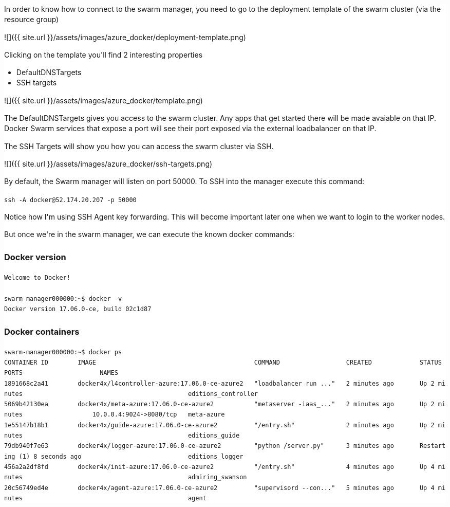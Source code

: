 In order to know how to connect to the swarm manager, you need to go to the deployment template of the swarm cluster (via the resource group)

![]({{ site.url }}/assets/images/azure_docker/deployment-template.png)

Clicking on the template you'll find 2 interesting properties

- DefaultDNSTargets
- SSH targets

![]({{ site.url }}/assets/images/azure_docker/template.png)

The DefaultDNSTargets gives you access to the swarm cluster. Any apps that get started there will be made avaiable on that IP.
Docker Swarm services that expose a port will see their port exposed via the external loadbalancer on that IP.

The SSH Targets will show you how you can access the swarm cluster via SSH.

![]({{ site.url }}/assets/images/azure_docker/ssh-targets.png)

By default, the Swarm manager will listen on port 50000. To SSH into the manager execute this command:

```
ssh -A docker@52.174.20.207 -p 50000
```

Notice how I'm using SSH Agent key forwarding. This will become important later one when we want to login to the worker nodes.

But once we're in the swarm manager, we can execute the known docker commands:

### Docker version
```
Welcome to Docker!

swarm-manager000000:~$ docker -v
Docker version 17.06.0-ce, build 02c1d87
```

### Docker containers
```
swarm-manager000000:~$ docker ps
CONTAINER ID        IMAGE                                           COMMAND                  CREATED             STATUS                         PORTS                     NAMES
1891668c2a41        docker4x/l4controller-azure:17.06.0-ce-azure2   "loadbalancer run ..."   2 minutes ago       Up 2 minutes                                             editions_controller
5069b42130ea        docker4x/meta-azure:17.06.0-ce-azure2           "metaserver -iaas_..."   2 minutes ago       Up 2 minutes                   10.0.0.4:9024->8080/tcp   meta-azure
1e55147b18b1        docker4x/guide-azure:17.06.0-ce-azure2          "/entry.sh"              2 minutes ago       Up 2 minutes                                             editions_guide
79db940f7e63        docker4x/logger-azure:17.06.0-ce-azure2         "python /server.py"      3 minutes ago       Restarting (1) 8 seconds ago                             editions_logger
456a2a2df8fd        docker4x/init-azure:17.06.0-ce-azure2           "/entry.sh"              4 minutes ago       Up 4 minutes                                             admiring_swanson
20c56749ed4e        docker4x/agent-azure:17.06.0-ce-azure2          "supervisord --con..."   5 minutes ago       Up 4 minutes                                             agent
```
